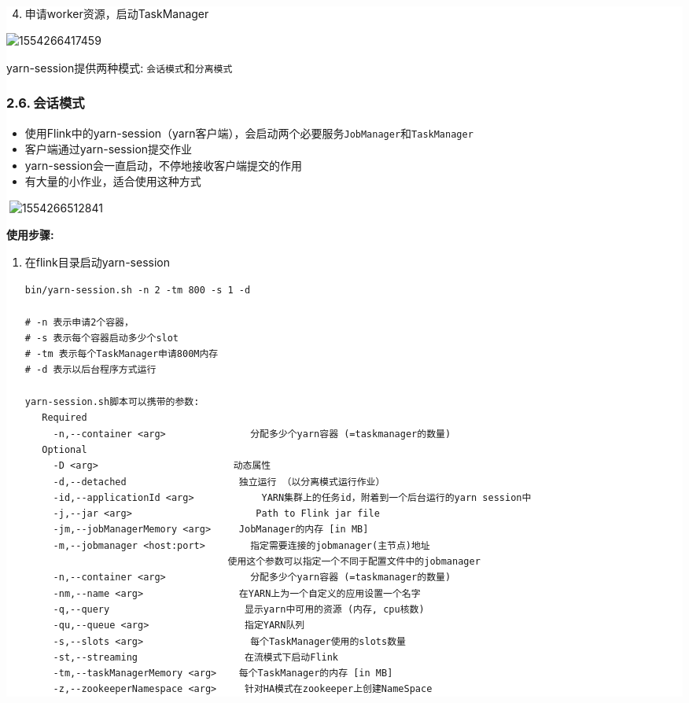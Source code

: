 4. 申请worker资源，启动TaskManager



![1554266417459](Flink.assets/1554266417459.png)



yarn-session提供两种模式: `会话模式`和`分离模式`







### 2.6. 会话模式

- 使用Flink中的yarn-session（yarn客户端），会启动两个必要服务`JobManager`和`TaskManager`
- 客户端通过yarn-session提交作业
- yarn-session会一直启动，不停地接收客户端提交的作用
- 有大量的小作业，适合使用这种方式



​	![1554266512841](Flink.assets/1554266512841.png)



**使用步骤:** 

1. 在flink目录启动yarn-session

   ```shell
   bin/yarn-session.sh -n 2 -tm 800 -s 1 -d
   
   # -n 表示申请2个容器，
   # -s 表示每个容器启动多少个slot
   # -tm 表示每个TaskManager申请800M内存
   # -d 表示以后台程序方式运行
   
   yarn-session.sh脚本可以携带的参数:
      Required
        -n,--container <arg>               分配多少个yarn容器 (=taskmanager的数量)  
      Optional
        -D <arg>                        动态属性
        -d,--detached                    独立运行 （以分离模式运行作业）
        -id,--applicationId <arg>            YARN集群上的任务id，附着到一个后台运行的yarn session中
        -j,--jar <arg>                      Path to Flink jar file
        -jm,--jobManagerMemory <arg>     JobManager的内存 [in MB] 
        -m,--jobmanager <host:port>        指定需要连接的jobmanager(主节点)地址  
                                       使用这个参数可以指定一个不同于配置文件中的jobmanager  
        -n,--container <arg>               分配多少个yarn容器 (=taskmanager的数量) 
        -nm,--name <arg>                 在YARN上为一个自定义的应用设置一个名字
        -q,--query                        显示yarn中可用的资源 (内存, cpu核数) 
        -qu,--queue <arg>                 指定YARN队列
        -s,--slots <arg>                   每个TaskManager使用的slots数量
        -st,--streaming                   在流模式下启动Flink
        -tm,--taskManagerMemory <arg>    每个TaskManager的内存 [in MB] 
        -z,--zookeeperNamespace <arg>     针对HA模式在zookeeper上创建NameSpace
   
   ```
